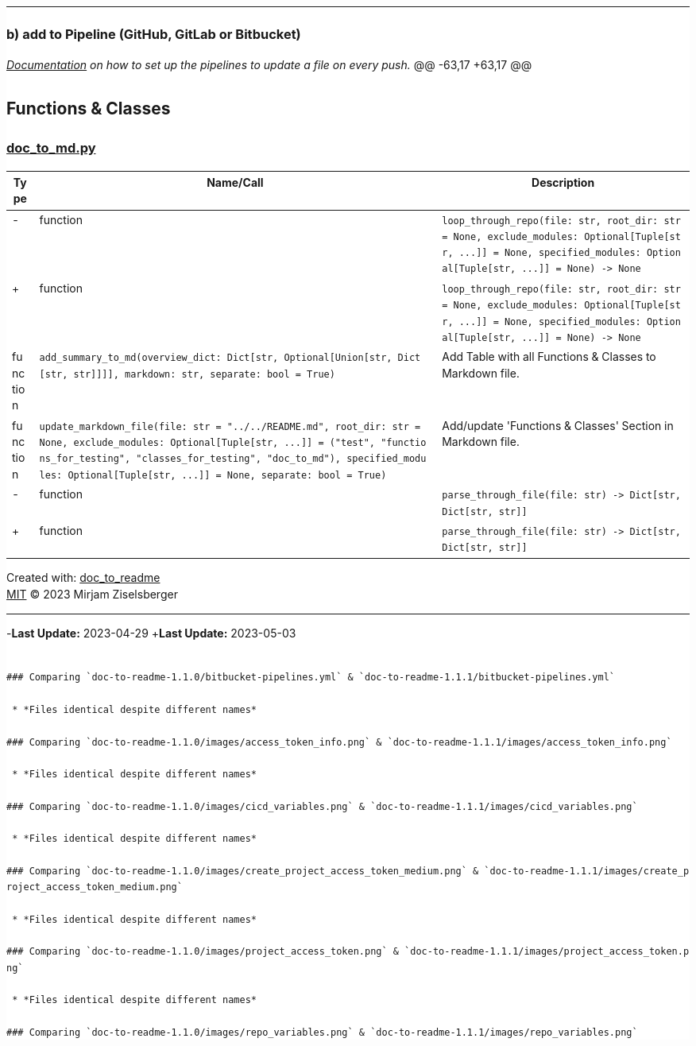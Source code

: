  ---
 
 ### b) add to Pipeline (GitHub, GitLab or Bitbucket)
 _[Documentation](https://github.com/ziselsberger/doc_to_readme/blob/main/How_to_setup_the_pipelines.md) on how to set up the pipelines to update a file on every push._
@@ -63,17 +63,17 @@
 
 ## Functions & Classes  
 
 ### [doc_to_md.py](./src/doc_to_md/doc_to_md.py)
 
 | Type | Name/Call | Description |
 | --- | --- | --- |
-| function  | `loop_through_repo(file: str, root_dir: str = None, exclude_modules: Optional[Tuple[str, ...]] = None, specified_modules: Optional[Tuple[str, ...]] = None) -> None` | Collect documentation from functions & classes |
+| function  | `loop_through_repo(file: str, root_dir: str = None, exclude_modules: Optional[Tuple[str, ...]] = None, specified_modules: Optional[Tuple[str, ...]] = None) -> None` | Collect documentation from functions & classes. |
 | function  | `add_summary_to_md(overview_dict: Dict[str, Optional[Union[str, Dict[str, str]]]], markdown: str, separate: bool = True)` | Add Table with all Functions & Classes to Markdown file. |
 | function  | `update_markdown_file(file: str = "../../README.md", root_dir: str = None, exclude_modules: Optional[Tuple[str, ...]] = ("test", "functions_for_testing", "classes_for_testing", "doc_to_md"), specified_modules: Optional[Tuple[str, ...]] = None, separate: bool = True)` | Add/update 'Functions & Classes' Section in Markdown file. |
-| function  | `parse_through_file(file: str) -> Dict[str, Dict[str, str]]` | Parse through module and gather info on classes and functions |
+| function  | `parse_through_file(file: str) -> Dict[str, Dict[str, str]]` | Parse through file, return dict with classes and functions. |
 
 Created with: [doc_to_readme](https://github.com/ziselsberger/doc_to_readme)  
 [MIT](https://github.com/ziselsberger/doc_to_readme/blob/main/LICENSE) &copy; 2023 Mirjam Ziselsberger
 
 ---
-**Last Update:** 2023-04-29
+**Last Update:** 2023-05-03
```

### Comparing `doc-to-readme-1.1.0/bitbucket-pipelines.yml` & `doc-to-readme-1.1.1/bitbucket-pipelines.yml`

 * *Files identical despite different names*

### Comparing `doc-to-readme-1.1.0/images/access_token_info.png` & `doc-to-readme-1.1.1/images/access_token_info.png`

 * *Files identical despite different names*

### Comparing `doc-to-readme-1.1.0/images/cicd_variables.png` & `doc-to-readme-1.1.1/images/cicd_variables.png`

 * *Files identical despite different names*

### Comparing `doc-to-readme-1.1.0/images/create_project_access_token_medium.png` & `doc-to-readme-1.1.1/images/create_project_access_token_medium.png`

 * *Files identical despite different names*

### Comparing `doc-to-readme-1.1.0/images/project_access_token.png` & `doc-to-readme-1.1.1/images/project_access_token.png`

 * *Files identical despite different names*

### Comparing `doc-to-readme-1.1.0/images/repo_variables.png` & `doc-to-readme-1.1.1/images/repo_variables.png`
```